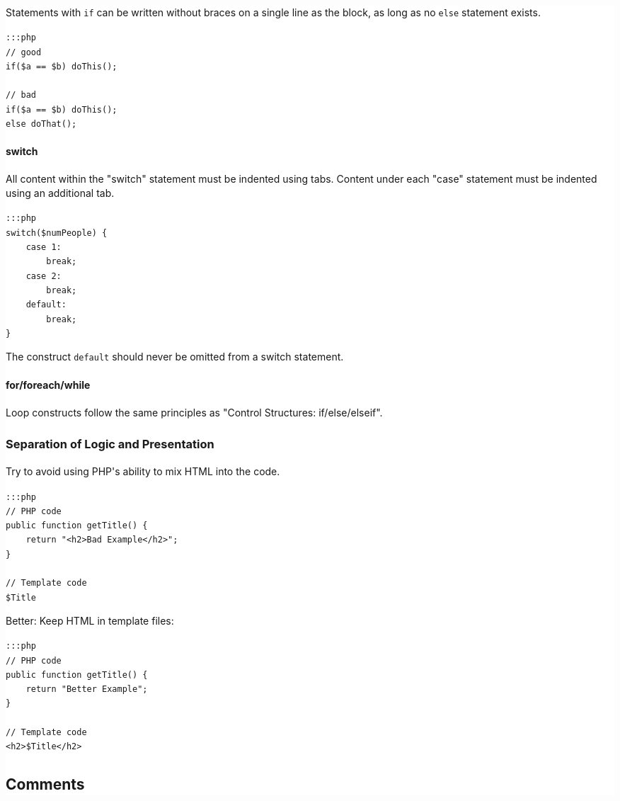 Statements with `if` can be written without braces on a single line as the block, as long as no `else` statement exists.

	:::php
	// good
	if($a == $b) doThis();
	
	// bad
	if($a == $b) doThis();
	else doThat();

#### switch

All content within the "switch" statement must be indented using tabs. 
Content under each "case" statement must be indented using an additional tab.

	:::php
	switch($numPeople) {
		case 1:
			break;
		case 2:
			break;
		default:
			break;
	}

The construct `default` should never be omitted from a switch statement.

#### for/foreach/while

Loop constructs follow the same principles as "Control Structures: if/else/elseif".

### Separation of Logic and Presentation

Try to avoid using PHP's ability to mix HTML into the code.

	:::php
	// PHP code
	public function getTitle() {
		return "<h2>Bad Example</h2>"; 
	}
	
	// Template code
	$Title

Better: Keep HTML in template files:

	:::php
	// PHP code
	public function getTitle() {
		return "Better Example";
	}
	
	// Template code
	<h2>$Title</h2>

## Comments
